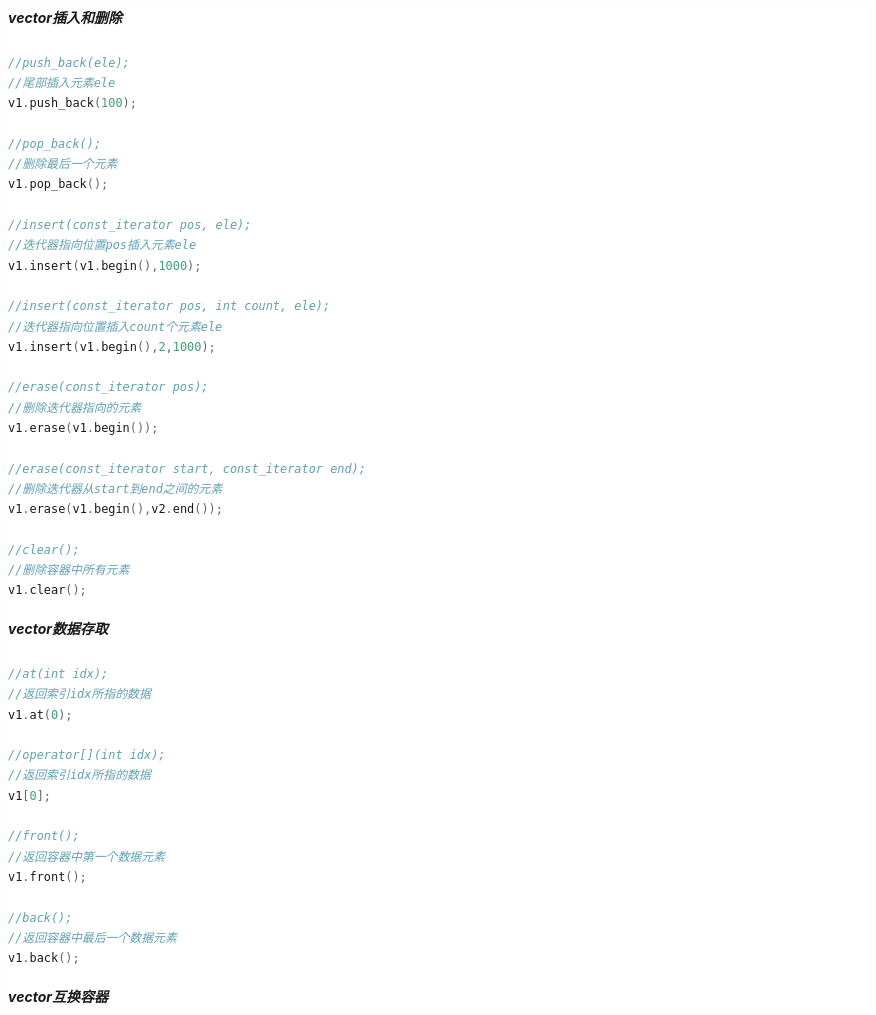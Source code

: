 ##### vector插入和删除

```cpp
//push_back(ele);
//尾部插入元素ele
v1.push_back(100);

//pop_back();
//删除最后一个元素
v1.pop_back();
    
//insert(const_iterator pos, ele);
//迭代器指向位置pos插入元素ele
v1.insert(v1.begin(),1000);

//insert(const_iterator pos, int count, ele);
//迭代器指向位置插入count个元素ele
v1.insert(v1.begin(),2,1000);
    
//erase(const_iterator pos);
//删除迭代器指向的元素
v1.erase(v1.begin());

//erase(const_iterator start, const_iterator end);
//删除迭代器从start到end之间的元素
v1.erase(v1.begin(),v2.end());

//clear();
//删除容器中所有元素
v1.clear();
```

##### vector数据存取

```cpp
//at(int idx);
//返回索引idx所指的数据
v1.at(0);

//operator[](int idx);
//返回索引idx所指的数据
v1[0];
    
//front();
//返回容器中第一个数据元素
v1.front();

//back();
//返回容器中最后一个数据元素
v1.back();
```

##### vector互换容器
